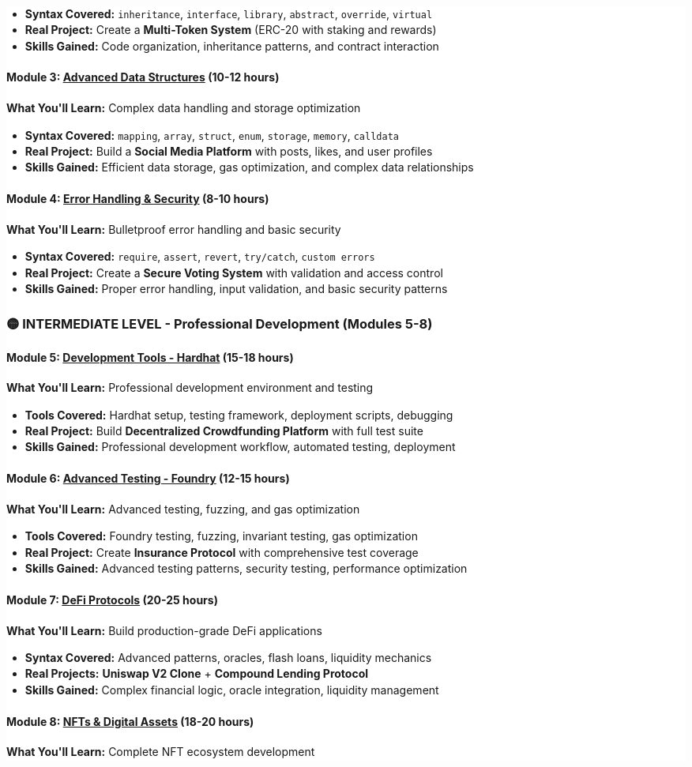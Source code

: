 - **Syntax Covered:** `inheritance`, `interface`, `library`, `abstract`, `override`, `virtual`
- **Real Project:** Create a **Multi-Token System** (ERC-20 with staking and rewards)
- **Skills Gained:** Code organization, inheritance patterns, and contract interaction

#### **Module 3**: [Advanced Data Structures](./03-advanced-data-structures/) **(10-12 hours)**

**What You'll Learn:** Complex data handling and storage optimization

- **Syntax Covered:** `mapping`, `array`, `struct`, `enum`, `storage`, `memory`, `calldata`
- **Real Project:** Build a **Social Media Platform** with posts, likes, and user profiles
- **Skills Gained:** Efficient data storage, gas optimization, and complex data relationships

#### **Module 4**: [Error Handling & Security](./04-error-handling-security/) **(8-10 hours)**

**What You'll Learn:** Bulletproof error handling and basic security

- **Syntax Covered:** `require`, `assert`, `revert`, `try/catch`, `custom errors`
- **Real Project:** Create a **Secure Voting System** with validation and access control
- **Skills Gained:** Proper error handling, input validation, and basic security patterns

### 🟡 **INTERMEDIATE LEVEL** - Professional Development (Modules 5-8)

#### **Module 5**: [Development Tools - Hardhat](./05-hardhat-development/) **(15-18 hours)**

**What You'll Learn:** Professional development environment and testing

- **Tools Covered:** Hardhat setup, testing framework, deployment scripts, debugging
- **Real Project:** Build **Decentralized Crowdfunding Platform** with full test suite
- **Skills Gained:** Professional development workflow, automated testing, deployment

#### **Module 6**: [Advanced Testing - Foundry](./06-foundry-development/) **(12-15 hours)**

**What You'll Learn:** Advanced testing, fuzzing, and gas optimization

- **Tools Covered:** Foundry testing, fuzzing, invariant testing, gas optimization
- **Real Project:** Create **Insurance Protocol** with comprehensive test coverage
- **Skills Gained:** Advanced testing patterns, security testing, performance optimization

#### **Module 7**: [DeFi Protocols](./07-defi-protocols/) **(20-25 hours)**

**What You'll Learn:** Build production-grade DeFi applications

- **Syntax Covered:** Advanced patterns, oracles, flash loans, liquidity mechanics
- **Real Projects:** **Uniswap V2 Clone** + **Compound Lending Protocol**
- **Skills Gained:** Complex financial logic, oracle integration, liquidity management

#### **Module 8**: [NFTs & Digital Assets](./08-nft-digital-assets/) **(18-20 hours)**

**What You'll Learn:** Complete NFT ecosystem development
